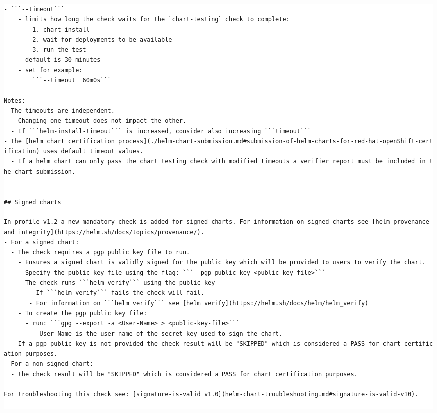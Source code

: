```
- ```--timeout```
    - limits how long the check waits for the `chart-testing` check to complete: 
        1. chart install
        2. wait for deployments to be available
        3. run the test
    - default is 30 minutes
    - set for example:
        ```--timeout  60m0s```
      
Notes: 
- The timeouts are independent. 
  - Changing one timeout does not impact the other.
  - If ```helm-install-timeout``` is increased, consider also increasing ```timeout```
- The [helm chart certification process](./helm-chart-submission.md#submission-of-helm-charts-for-red-hat-openShift-certification) uses default timeout values.
  - If a helm chart can only pass the chart testing check with modified timeouts a verifier report must be included in the chart submission.  


## Signed charts

In profile v1.2 a new mandatory check is added for signed charts. For information on signed charts see [helm provenance and integrity](https://helm.sh/docs/topics/provenance/).
- For a signed chart:
  - The check requires a pgp public key file to run.
    - Ensures a signed chart is validly signed for the public key which will be provided to users to verify the chart.
    - Specify the public key file using the flag: ```--pgp-public-key <public-key-file>```
    - The check runs ```helm verify``` using the public key
       - If ```helm verify``` fails the check will fail.
       - For information on ```helm verify``` see [helm verify](https://helm.sh/docs/helm/helm_verify) 
    - To create the pgp public key file:
      - run: ```gpg --export -a <User-Name> > <public-key-file>```
        - User-Name is the user name of the secret key used to sign the chart.
  - If a pgp public key is not provided the check result will be "SKIPPED" which is considered a PASS for chart certification purposes.
- For a non-signed chart:
  - the check result will be "SKIPPED" which is considered a PASS for chart certification purposes.
    
For troubleshooting this check see: [signature-is-valid v1.0](helm-chart-troubleshooting.md#signature-is-valid-v10).
    